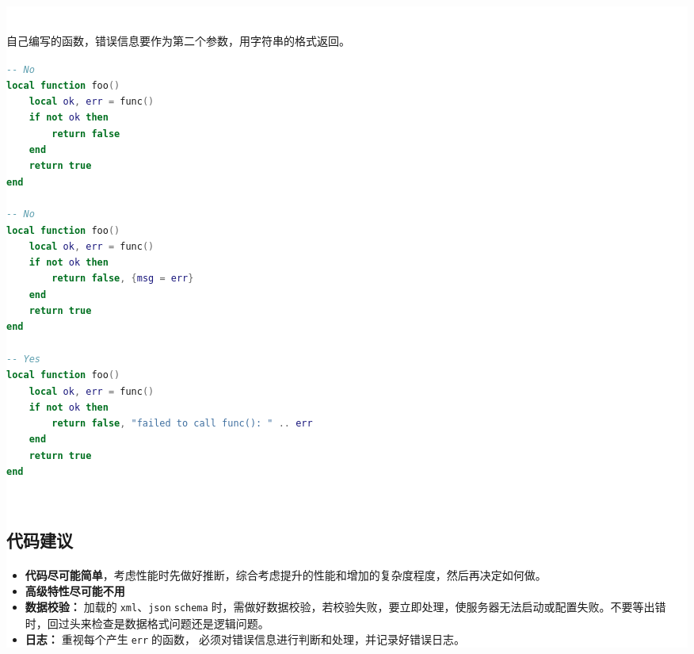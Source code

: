 &nbsp;

自己编写的函数，错误信息要作为第二个参数，用字符串的格式返回。

```lua
-- No
local function foo()
    local ok, err = func()
    if not ok then
        return false
    end
    return true
end

-- No
local function foo()
    local ok, err = func()
    if not ok then
        return false, {msg = err}
    end
    return true
end

-- Yes
local function foo()
    local ok, err = func()
    if not ok then
        return false, "failed to call func(): " .. err
    end
    return true
end
```

&nbsp;

## 代码建议

- **代码尽可能简单**，考虑性能时先做好推断，综合考虑提升的性能和增加的复杂度程度，然后再决定如何做。
- **高级特性尽可能不用**
- **数据校验：** 加载的 `xml`、`json` `schema` 时，需做好数据校验，若校验失败，要立即处理，使服务器无法启动或配置失败。不要等出错时，回过头来检查是数据格式问题还是逻辑问题。
- **日志：** 重视每个产生 `err` 的函数， 必须对错误信息进行判断和处理，并记录好错误日志。


